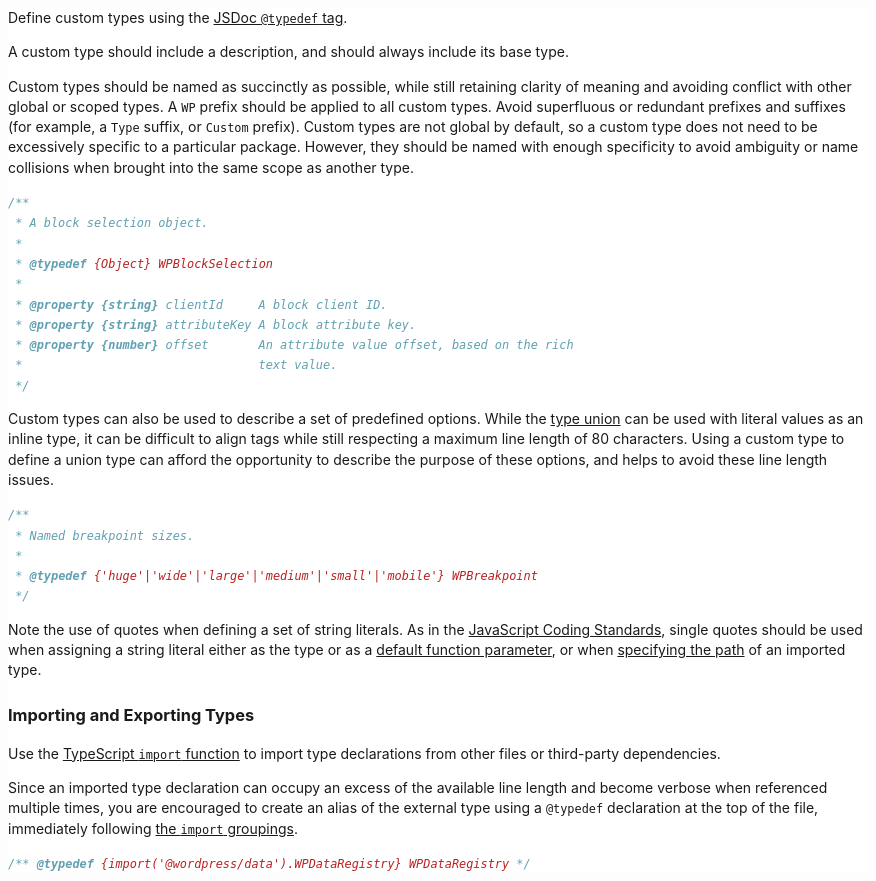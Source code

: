 Define custom types using the [JSDoc `@typedef` tag](https://jsdoc.app/tags-typedef.html).

A custom type should include a description, and should always include its base type.

Custom types should be named as succinctly as possible, while still retaining clarity of meaning and avoiding conflict with other global or scoped types. A `WP` prefix should be applied to all custom types. Avoid superfluous or redundant prefixes and suffixes (for example, a `Type` suffix, or `Custom` prefix). Custom types are not global by default, so a custom type does not need to be excessively specific to a particular package. However, they should be named with enough specificity to avoid ambiguity or name collisions when brought into the same scope as another type.

```js
/**
 * A block selection object.
 *
 * @typedef {Object} WPBlockSelection
 *
 * @property {string} clientId     A block client ID.
 * @property {string} attributeKey A block attribute key.
 * @property {number} offset       An attribute value offset, based on the rich
 *                                 text value.
 */
```

Custom types can also be used to describe a set of predefined options. While the [type union](https://jsdoc.app/tags-type.html) can be used with literal values as an inline type, it can be difficult to align tags while still respecting a maximum line length of 80 characters. Using a custom type to define a union type can afford the opportunity to describe the purpose of these options, and helps to avoid these line length issues.

```js
/**
 * Named breakpoint sizes.
 * 
 * @typedef {'huge'|'wide'|'large'|'medium'|'small'|'mobile'} WPBreakpoint
 */
```

Note the use of quotes when defining a set of string literals. As in the [JavaScript Coding Standards](https://make.wordpress.org/core/handbook/best-practices/coding-standards/javascript/), single quotes should be used when assigning a string literal either as the type or as a [default function parameter](#nullable-undefined-and-void-types), or when [specifying the path](#importing-and-exporting-types) of an imported type.

### Importing and Exporting Types

Use the [TypeScript `import` function](https://www.typescriptlang.org/docs/handbook/type-checking-javascript-files.html#import-types) to import type declarations from other files or third-party dependencies.

Since an imported type declaration can occupy an excess of the available line length and become verbose when referenced multiple times, you are encouraged to create an alias of the external type using a `@typedef` declaration at the top of the file, immediately following [the `import` groupings](https://github.com/WordPress/gutenberg/blob/master/docs/contributors/coding-guidelines.md#imports).

```js
/** @typedef {import('@wordpress/data').WPDataRegistry} WPDataRegistry */
```
